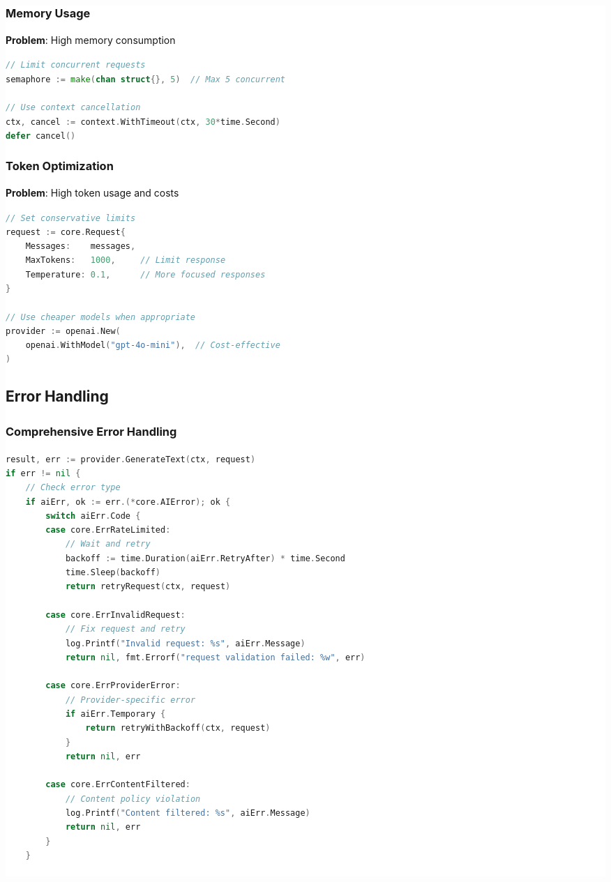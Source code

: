 ### Memory Usage

**Problem**: High memory consumption
```go
// Limit concurrent requests
semaphore := make(chan struct{}, 5)  // Max 5 concurrent

// Use context cancellation
ctx, cancel := context.WithTimeout(ctx, 30*time.Second)
defer cancel()
```

### Token Optimization

**Problem**: High token usage and costs
```go
// Set conservative limits
request := core.Request{
    Messages:    messages,
    MaxTokens:   1000,     // Limit response
    Temperature: 0.1,      // More focused responses
}

// Use cheaper models when appropriate
provider := openai.New(
    openai.WithModel("gpt-4o-mini"),  // Cost-effective
)
```

## Error Handling

### Comprehensive Error Handling

```go
result, err := provider.GenerateText(ctx, request)
if err != nil {
    // Check error type
    if aiErr, ok := err.(*core.AIError); ok {
        switch aiErr.Code {
        case core.ErrRateLimited:
            // Wait and retry
            backoff := time.Duration(aiErr.RetryAfter) * time.Second
            time.Sleep(backoff)
            return retryRequest(ctx, request)
            
        case core.ErrInvalidRequest:
            // Fix request and retry
            log.Printf("Invalid request: %s", aiErr.Message)
            return nil, fmt.Errorf("request validation failed: %w", err)
            
        case core.ErrProviderError:
            // Provider-specific error
            if aiErr.Temporary {
                return retryWithBackoff(ctx, request)
            }
            return nil, err
            
        case core.ErrContentFiltered:
            // Content policy violation
            log.Printf("Content filtered: %s", aiErr.Message)
            return nil, err
        }
    }
    
```
